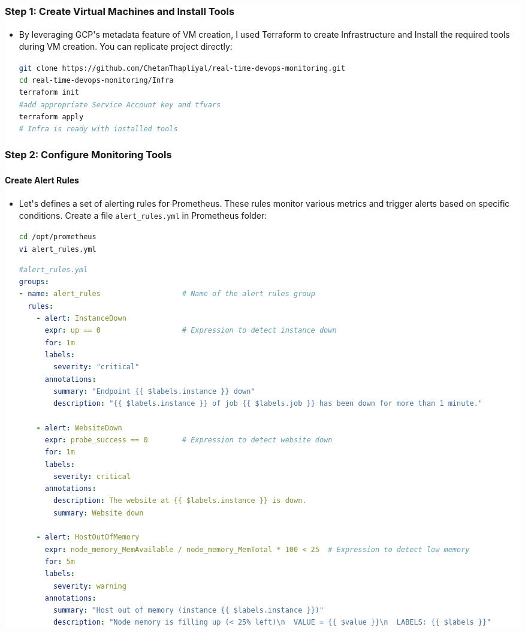 ### Step 1: Create Virtual Machines and Install Tools

* By leveraging GCP's metadata feature of VM creation, I used Terraform to create Infrastructure and Install the required tools during VM creation. You can replicate project directly:
    
    ```bash
    git clone https://github.com/ChetanThapliyal/real-time-devops-monitoring.git
    cd real-time-devops-monitoring/Infra
    terraform init
    #add appropriate Service Account key and tfvars
    terraform apply
    # Infra is ready with installed tools
    ```
    

### Step 2: Configure Monitoring Tools

#### **Create Alert Rules**

* Let's defines a set of alerting rules for Prometheus. These rules monitor various metrics and trigger alerts based on specific conditions. Create a file `alert_rules.yml` in Prometheus folder:
    
    ```bash
    cd /opt/prometheus
    vi alert_rules.yml
    ```
    
    ```yaml
    #alert_rules.yml
    groups:
    - name: alert_rules                   # Name of the alert rules group
      rules:
        - alert: InstanceDown
          expr: up == 0                   # Expression to detect instance down
          for: 1m
          labels:
            severity: "critical"
          annotations:
            summary: "Endpoint {{ $labels.instance }} down"
            description: "{{ $labels.instance }} of job {{ $labels.job }} has been down for more than 1 minute."
    
        - alert: WebsiteDown
          expr: probe_success == 0        # Expression to detect website down
          for: 1m
          labels:
            severity: critical
          annotations:
            description: The website at {{ $labels.instance }} is down.
            summary: Website down
    
        - alert: HostOutOfMemory
          expr: node_memory_MemAvailable / node_memory_MemTotal * 100 < 25  # Expression to detect low memory
          for: 5m
          labels:
            severity: warning
          annotations:
            summary: "Host out of memory (instance {{ $labels.instance }})"
            description: "Node memory is filling up (< 25% left)\n  VALUE = {{ $value }}\n  LABELS: {{ $labels }}"
    